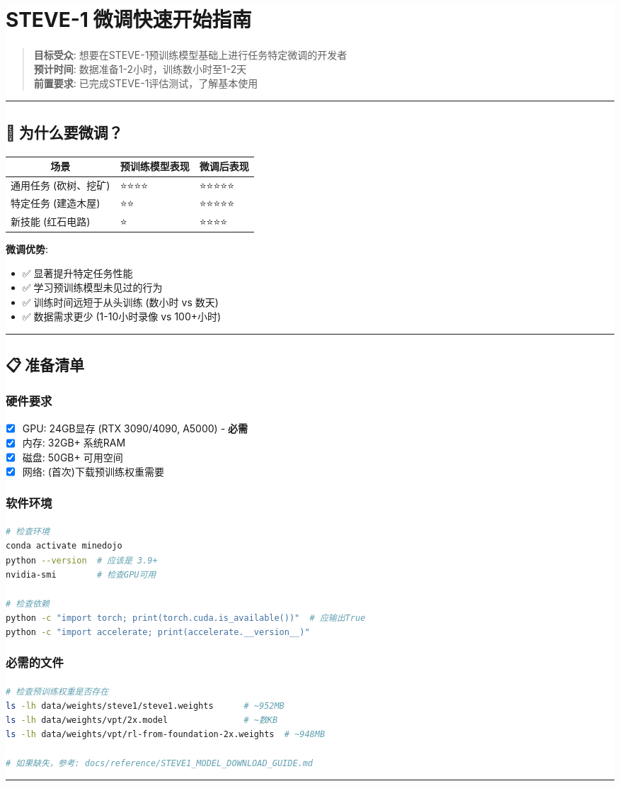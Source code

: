 # STEVE-1 微调快速开始指南

> **目标受众**: 想要在STEVE-1预训练模型基础上进行任务特定微调的开发者  
> **预计时间**: 数据准备1-2小时，训练数小时至1-2天  
> **前置要求**: 已完成STEVE-1评估测试，了解基本使用

---

## 🎯 为什么要微调？

| 场景 | 预训练模型表现 | 微调后表现 |
|------|--------------|-----------|
| 通用任务 (砍树、挖矿) | ⭐⭐⭐⭐ | ⭐⭐⭐⭐⭐ |
| 特定任务 (建造木屋) | ⭐⭐ | ⭐⭐⭐⭐⭐ |
| 新技能 (红石电路) | ⭐ | ⭐⭐⭐⭐ |

**微调优势**:
- ✅ 显著提升特定任务性能
- ✅ 学习预训练模型未见过的行为
- ✅ 训练时间远短于从头训练 (数小时 vs 数天)
- ✅ 数据需求更少 (1-10小时录像 vs 100+小时)

---

## 📋 准备清单

### 硬件要求
- [x] GPU: 24GB显存 (RTX 3090/4090, A5000) - **必需**
- [x] 内存: 32GB+ 系统RAM
- [x] 磁盘: 50GB+ 可用空间
- [x] 网络: (首次)下载预训练权重需要

### 软件环境
```bash
# 检查环境
conda activate minedojo
python --version  # 应该是 3.9+
nvidia-smi        # 检查GPU可用

# 检查依赖
python -c "import torch; print(torch.cuda.is_available())"  # 应输出True
python -c "import accelerate; print(accelerate.__version__)"
```

### 必需的文件
```bash
# 检查预训练权重是否存在
ls -lh data/weights/steve1/steve1.weights      # ~952MB
ls -lh data/weights/vpt/2x.model               # ~数KB
ls -lh data/weights/vpt/rl-from-foundation-2x.weights  # ~948MB

# 如果缺失，参考: docs/reference/STEVE1_MODEL_DOWNLOAD_GUIDE.md
```

---